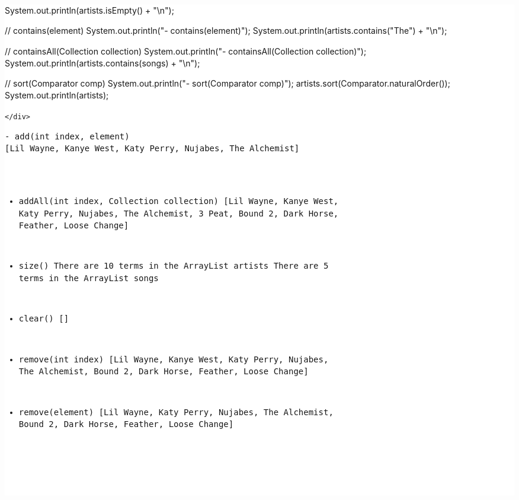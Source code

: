 <span class="n">System</span><span class="p">.</span><span class="na">out</span><span class="p">.</span><span class="na">println</span><span class="p">(</span><span class="n">artists</span><span class="p">.</span><span class="na">isEmpty</span><span class="p">()</span> <span class="o">+</span> <span class="s">&quot;\n&quot;</span><span class="p">);</span>


<span class="c1">// contains(element)</span>
<span class="n">System</span><span class="p">.</span><span class="na">out</span><span class="p">.</span><span class="na">println</span><span class="p">(</span><span class="s">&quot;- contains(element)&quot;</span><span class="p">);</span>
<span class="n">System</span><span class="p">.</span><span class="na">out</span><span class="p">.</span><span class="na">println</span><span class="p">(</span><span class="n">artists</span><span class="p">.</span><span class="na">contains</span><span class="p">(</span><span class="s">&quot;The&quot;</span><span class="p">)</span> <span class="o">+</span> <span class="s">&quot;\n&quot;</span><span class="p">);</span>


<span class="c1">// containsAll(Collection collection)</span>
<span class="n">System</span><span class="p">.</span><span class="na">out</span><span class="p">.</span><span class="na">println</span><span class="p">(</span><span class="s">&quot;- containsAll(Collection collection)&quot;</span><span class="p">);</span>
<span class="n">System</span><span class="p">.</span><span class="na">out</span><span class="p">.</span><span class="na">println</span><span class="p">(</span><span class="n">artists</span><span class="p">.</span><span class="na">contains</span><span class="p">(</span><span class="n">songs</span><span class="p">)</span> <span class="o">+</span> <span class="s">&quot;\n&quot;</span><span class="p">);</span>


<span class="c1">// sort(Comparator comp)</span>
<span class="n">System</span><span class="p">.</span><span class="na">out</span><span class="p">.</span><span class="na">println</span><span class="p">(</span><span class="s">&quot;- sort(Comparator comp)&quot;</span><span class="p">);</span>
<span class="n">artists</span><span class="p">.</span><span class="na">sort</span><span class="p">(</span><span class="n">Comparator</span><span class="p">.</span><span class="na">naturalOrder</span><span class="p">());</span>
<span class="n">System</span><span class="p">.</span><span class="na">out</span><span class="p">.</span><span class="na">println</span><span class="p">(</span><span class="n">artists</span><span class="p">);</span>
</pre></div>

    </div>
</div>
</div>

<div class="output_wrapper">
<div class="output">

<div class="output_area">

<div class="output_subarea output_stream output_stdout output_text">
<pre>- add(int index, element)
[Lil Wayne, Kanye West, Katy Perry, Nujabes, The Alchemist]

- addAll(int index, Collection collection)
[Lil Wayne, Kanye West, Katy Perry, Nujabes, The Alchemist, 3 Peat, Bound 2, Dark Horse, Feather, Loose Change]

- size()
There are 10 terms in the ArrayList artists
There are 5 terms in the ArrayList songs

- clear()
[]

- remove(int index)
[Lil Wayne, Kanye West, Katy Perry, Nujabes, The Alchemist, Bound 2, Dark Horse, Feather, Loose Change]

- remove(element)
[Lil Wayne, Katy Perry, Nujabes, The Alchemist, Bound 2, Dark Horse, Feather, Loose Change]
